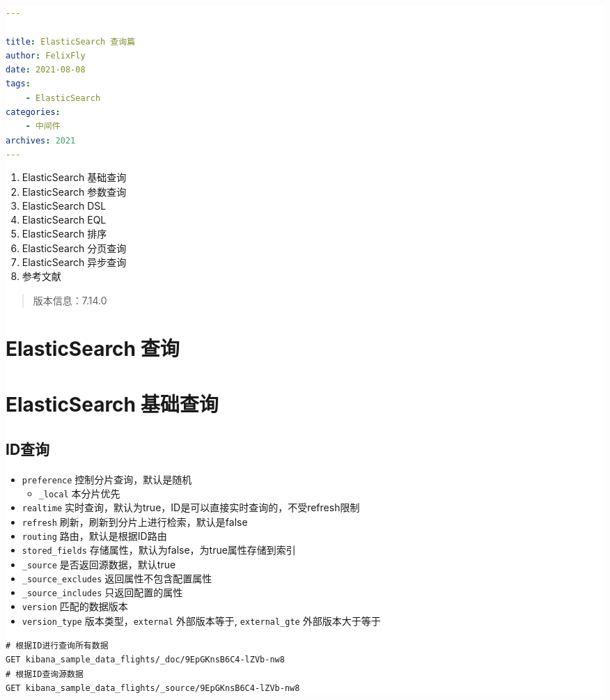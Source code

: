 ```yaml
---

title: ElasticSearch 查询篇
author: FelixFly
date: 2021-08-08
tags:
    - ElasticSearch
categories: 
    - 中间件
archives: 2021
---
```


1. ElasticSearch 基础查询
2. ElasticSearch 参数查询
4. ElasticSearch DSL
4. ElasticSearch EQL
5. ElasticSearch 排序
6. ElasticSearch 分页查询
7. ElasticSearch 异步查询
8. 参考文献



> 版本信息：7.14.0

# ElasticSearch 查询

# ElasticSearch 基础查询

## ID查询

* `preference` 控制分片查询，默认是随机
  * `_local` 本分片优先
* `realtime` 实时查询，默认为true，ID是可以直接实时查询的，不受refresh限制
* `refresh` 刷新，刷新到分片上进行检索，默认是false
* `routing` 路由，默认是根据ID路由
* `stored_fields` 存储属性，默认为false，为true属性存储到索引
* `_source` 是否返回源数据，默认true
* `_source_excludes` 返回属性不包含配置属性
* `_source_includes` 只返回配置的属性
* `version` 匹配的数据版本
* `version_type` 版本类型，`external` 外部版本等于, `external_gte` 外部版本大于等于

```shell
# 根据ID进行查询所有数据
GET kibana_sample_data_flights/_doc/9EpGKnsB6C4-lZVb-nw8
# 根据ID查询源数据
GET kibana_sample_data_flights/_source/9EpGKnsB6C4-lZVb-nw8
```
